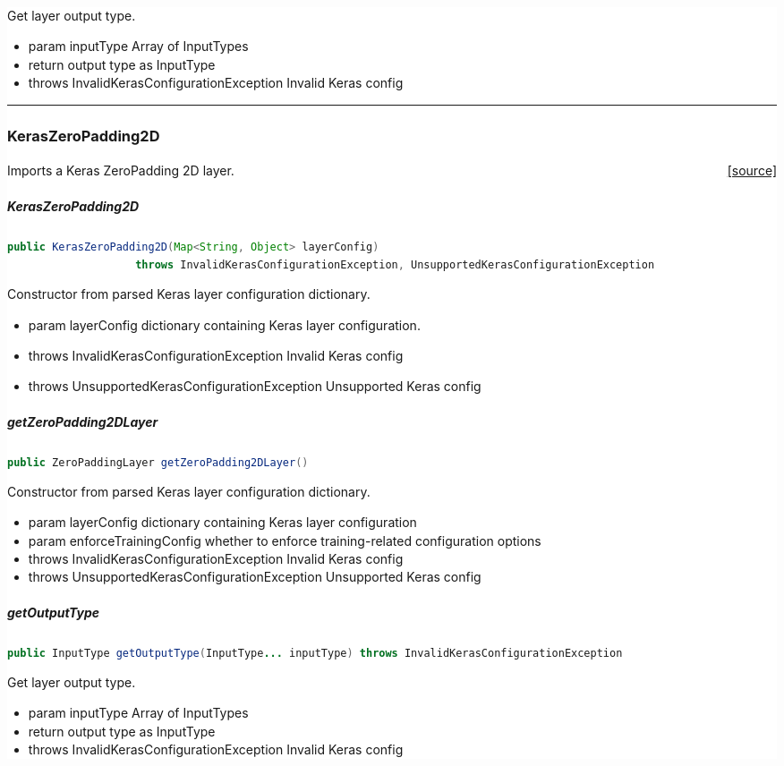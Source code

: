 
Get layer output type.

- param inputType Array of InputTypes
- return output type as InputType
- throws InvalidKerasConfigurationException Invalid Keras config





---

### KerasZeroPadding2D
<span style="float:right;"> [[source]](https://github.com/deeplearning4j/deeplearning4j/tree/master/deeplearning4j/deeplearning4j-modelimport/src/main/java/org/deeplearning4j/nn/modelimport/keras/layers/convolutional/KerasZeroPadding2D.java) </span>

Imports a Keras ZeroPadding 2D layer.


##### KerasZeroPadding2D 
```java
public KerasZeroPadding2D(Map<String, Object> layerConfig)
                    throws InvalidKerasConfigurationException, UnsupportedKerasConfigurationException 
```


Constructor from parsed Keras layer configuration dictionary.

- param layerConfig   dictionary containing Keras layer configuration.

- throws InvalidKerasConfigurationException Invalid Keras config
- throws UnsupportedKerasConfigurationException Unsupported Keras config


##### getZeroPadding2DLayer 
```java
public ZeroPaddingLayer getZeroPadding2DLayer() 
```


Constructor from parsed Keras layer configuration dictionary.

- param layerConfig               dictionary containing Keras layer configuration
- param enforceTrainingConfig     whether to enforce training-related configuration options
- throws InvalidKerasConfigurationException Invalid Keras config
- throws UnsupportedKerasConfigurationException Unsupported Keras config

##### getOutputType 
```java
public InputType getOutputType(InputType... inputType) throws InvalidKerasConfigurationException 
```


Get layer output type.

- param  inputType    Array of InputTypes
- return              output type as InputType
- throws InvalidKerasConfigurationException Invalid Keras config
